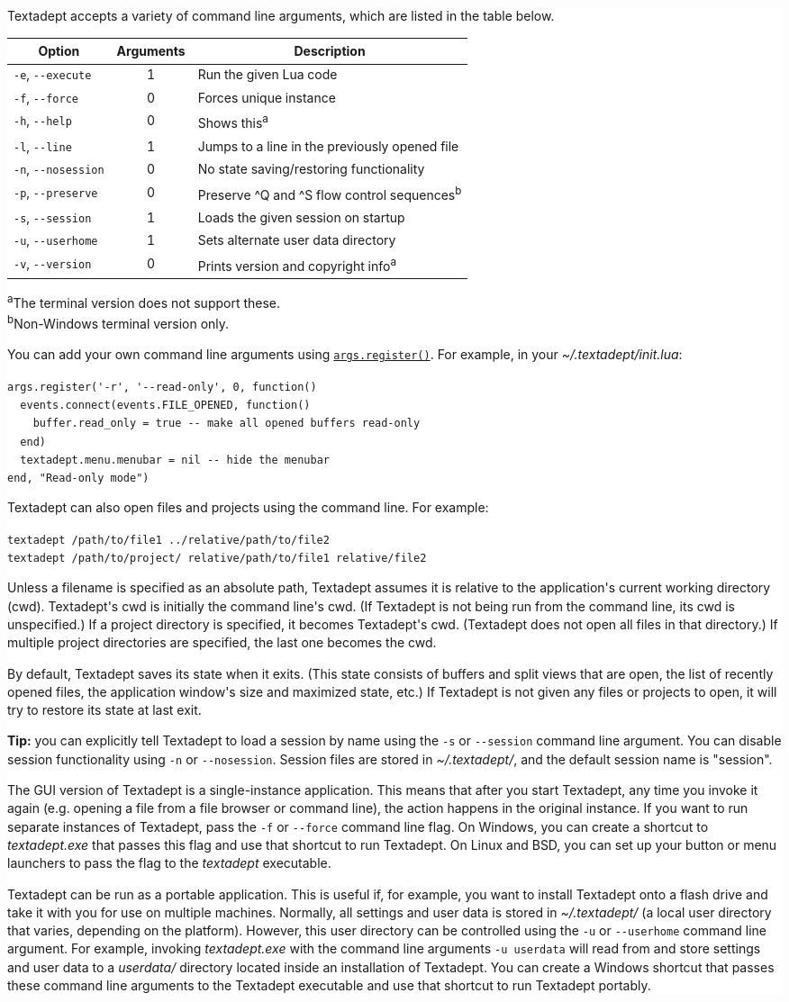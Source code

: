 Textadept accepts a variety of command line arguments, which are listed in the table below.

Option | Arguments | Description
-|:-:|-
`-e`, `--execute` | 1 | Run the given Lua code
`-f`, `--force` | 0 | Forces unique instance
`-h`, `--help` | 0 | Shows this<sup>a</sup>
`-l`, `--line` | 1 | Jumps to a line in the previously opened file
`-n`, `--nosession` | 0 | No state saving/restoring functionality
`-p`, `--preserve` | 0 | Preserve ^Q and ^S flow control sequences<sup>b</sup>
`-s`, `--session` | 1 | Loads the given session on startup
`-u`, `--userhome` | 1 | Sets alternate user data directory
`-v`, `--version` | 0 | Prints version and copyright info<sup>a</sup>

<sup>a</sup>The terminal version does not support these.<br/>
<sup>b</sup>Non-Windows terminal version only.

You can add your own command line arguments using [`args.register()`][]. For example, in your
*~/.textadept/init.lua*:

    args.register('-r', '--read-only', 0, function()
      events.connect(events.FILE_OPENED, function()
        buffer.read_only = true -- make all opened buffers read-only
      end)
      textadept.menu.menubar = nil -- hide the menubar
    end, "Read-only mode")

[`args.register()`]: api.html#args.register

Textadept can also open files and projects using the command line. For example:

    textadept /path/to/file1 ../relative/path/to/file2
    textadept /path/to/project/ relative/path/to/file1 relative/file2

Unless a filename is specified as an absolute path, Textadept assumes it is relative to
the application's current working directory (cwd). Textadept's cwd is initially the command
line's cwd. (If Textadept is not being run from the command line, its cwd is unspecified.) If a
project directory is specified, it becomes Textadept's cwd. (Textadept does not open all files
in that directory.)  If multiple project directories are specified, the last one becomes the cwd.

By default, Textadept saves its state when it exits. (This state consists of buffers and split
views that are open, the list of recently opened files, the application window's size and
maximized state, etc.) If Textadept is not given any files or projects to open, it will try to
restore its state at last exit.

**Tip:** you can explicitly tell Textadept to load a session by name using the `-s` or `--session`
command line argument. You can disable session functionality using `-n` or `--nosession`. Session
files are stored in *~/.textadept/*, and the default session name is "session".

The GUI version of Textadept is a single-instance application. This means that after you start
Textadept, any time you invoke it again (e.g. opening a file from a file browser or command
line), the action happens in the original instance. If you want to run separate instances of
Textadept, pass the `-f` or `--force` command line flag. On Windows, you can create a shortcut
to *textadept.exe* that passes this flag and use that shortcut to run Textadept. On Linux and
BSD, you can set up your button or menu launchers to pass the flag to the *textadept* executable.

Textadept can be run as a portable application. This is useful if, for example, you want to
install Textadept onto a flash drive and take it with you for use on multiple machines. Normally,
all settings and user data is stored in *~/.textadept/* (a local user directory that varies,
depending on the platform).  However, this user directory can be controlled using the `-u` or
`--userhome` command line argument. For example, invoking *textadept.exe* with the command line
arguments `-u userdata` will read from and store settings and user data to a *userdata/* directory
located inside an installation of Textadept. You can create a Windows shortcut that passes these
command line arguments to the Textadept executable and use that shortcut to run Textadept portably.


[Lua]: https://www.lua.org
[roughly the same amount of code]: index.html#plots
[Lua Quick Reference]: https://orbitalquark.github.io/lua-quick-reference
[Lua API]: api.html
[GTK]: https://gtk.org
[ncurses]: https://invisible-island.net/ncurses/ncurses.html
[1]: https://github.com/orbitalquark/textadept/releases
[2]: changelog.html
[`textadept.menu.menubar`]: api.html#textadept.menu.menubar
[`textadept.menu.tab_context_menu`]: api.html#textadept.menu.tab_context_menu
[`ui.tabs`]: api.html#ui.tabs
[`buffer`]: api.html#buffer
[`view`]: api.html#view
[`textadept.menu.context_menu`]: api.html#textadept.menu.context_menu
[`ui.find.highlight_all_matches`]: api.html#ui.find.highlight_all_matches
[`ui.find_in_files_filters`]: api.html#ui.find.find_in_files_filters
[Lua extensions]: api.html#ui.command_entry
[Lua API]: api.html
[`buffer`]: api.html#buffer
[`view`]: api.html#view
[`ui`]: api.html#ui
[`textadept`]: api.html#textadept
[`textadept.editing.filter_through()`]: api.html#textadept.editing.filter_through
[`io.quick_open_filters`]: api.html#io.quick_open_filters
[`io.quick_open_max`]: api.html#io.quick_open_max
[`lexer.detect_patterns`]: api.html#lexer.detect_patterns
[`lexer.detect_extensions`]: api.html#lexer.detect_extensions
[lexer]: api.html#lexer
[`io.encodings`]: api.html#io.encodings
[`buffer.set_encoding()`]: api.html#buffer.set_encoding
[key bindings list]: api.html#textadept.keys
[`textadept.editing.brace_matches`]: api.html#textadept.editing.brace_matches
[`textadept.editing.auto_pairs`]: api.html#textadept.editing.auto_pairs
[`textadept.editing.typeover_chars`]: api.html#textadept.editing.typeover_chars
[`textadept.editing.highlight_words`]: api.html#textadept.editing.highlight_words
[`textadept.editing.autocomplete_all_words`]: api.html#textadept.editing.autocomplete_all_words
[autocompleter]: api.html#textadept.editing.autocompleters
[API files]: api.html#textadept.editing.api_files
[language]: api.html#_M
[`textadept.editing.auto_pairs`]: api.html#textadept.editing.auto_pairs
[`textadept.editing.auto_enclose`]: api.html#textadept.editing.auto_enclose
[`snippets`]: api.html#_G.snippets
[language]: api.html#_M
[snippets documentation]: api.html#textadept.snippets
[`keys`]: api.html#keys
[`keys.KEYSYMS`]: api.html#keys.KEYSYMS
[language]: api.html#_M
[keys documentation]: api.html#keys
[`textadept.run.run_in_background`]: api.html#textadept.run.run_in_background
[`textadept.run.compile_commands`]: api.html#textadept.run.compile_commands
[`textadept.run.run_commands`]: api.html#textadept.run.run_commands
[`textadept.run.build_commands`]: api.html#textadept.run.build_commands
[`textadept.run.test_commands`]: api.html#textadept.run.test_commands
[`textadept.run.run_project_commands`]: api.html#textadept.run.run_project_commands
[language modules]: api.html#_M
[`events.LEXER_LOADED`]: api.html#events.LEXER_LOADED
[colors]: api.html#view.colors
[text display settings]: api.html#view.styles
[`view.set_theme()`]: api.html#view.set_theme
[`reset()`]: api.html#reset
[GTK Themes]: https://www.gnome-look.org/browse?cat=135&ord=latest
[GTK CSS]: https://docs.gtk.org/gtk3/css-overview.html
[Lua 5.4]: https://www.lua.org/manual/5.4
[`buffer`]: api.html#buffer
[interactive dialog]: api.html#ui.dialogs
[project command]: api.html#textadept.run.run_project
[event]: api.html#events
[spawn]: api.html#os.spawn
[Lua API]: api.html
[Textadept Quick Reference]: book.html
[LuaDoc]: https://keplerproject.github.com/luadoc
[Docker]: https://www.docker.com
[image]: https://hub.docker.com/repository/docker/textadept/build
[GNU C compiler]: https://gcc.gnu.org
[GNU Make]: https://www.gnu.org/software/make
[Clang]: https://clang.llvm.org
[pkg-config]: https://www.freedesktop.org/wiki/Software/pkg-config
[libiconv]: https://www.gnu.org/software/libiconv
[GTK]: https://www.gtk.org/download/linux.php
[ncurses]: https://invisible-island.net/ncurses/#download_ncurses
[mingw-w64]: http://mingw-w64.org
[OSX cross toolchain]: https://github.com/tpoechtrager/osxcross
[Docker]: https://www.docker.com
[image]: https://github.com/users/orbitalquark/packages/container/textadept-build
[`buffer.register_image()`]: api.html#buffer.register_image
[GTK]: https://www.gtk.org
[Scintilla]: https://scintilla.org
[Lexilla]: https://scintilla.org/Lexilla.html
[Scinterm]: https://orbitalquark.github.io/scinterm
[Scintillua]: https://orbitalquark.github.io/scintillua
[Lua]: https://www.lua.org
[LPeg]: http://www.inf.puc-rio.br/~roberto/lpeg/lpeg.html
[LuaFileSystem]: https://keplerproject.github.io/luafilesystem
[gtDialog]: https://orbitalquark.github.io/gtdialog
[ncurses]: https://invisible-island.net/ncurses
[pdcurses]: http://pdcurses.sourceforge.net
[cdk]: https://invisible-island.net/cdk
[libtermkey]: http://www.leonerd.org.uk/code/libtermkey
[view:set_theme()]: api.html#view.set_theme
[name_of_style]: api.html#buffer.name_of_style
[COMMAND_TEXT_CHANGED]: api.html#events.COMMAND_TEXT_CHANGED
[FIND_RESULT_FOUND]: api.html#events.FIND_RESULT_FOUND
[FIND_TEXT_CHANGED]: api.html#events.FIND_TEXT_CHANGED
[SESSION_SAVE]: api.html#events.SESSION_SAVE
[SESSION_LOAD]: api.html#events.SESSION_LOAD
[UNFOCUS]: api.html#events.UNFOCUS
[buffer:reload()]: api.html#buffer.reload
[buffer:save()]: api.html#buffer.save
[buffer:save_as()]: api.html#buffer.save_as
[buffer:close()]: api.html#buffer.close
[mode]: api.html#keys.mode
[to_eol()]: api.html#lexer.to_eol
[range()]: api.html#lexer.range
[fold_consecutive_lines()]: api.html#lexer.fold_consecutive_lines
[number]: api.html#lexer.number
[folding]: api.html#lexer.folding
[lfs.walk()]: api.html#lfs.walk
[toggle()]: api.html#textadept.bookmarks.toggle
[toggle_comment()]: api.html#textadept.editing.toggle_comment
[highlight_words]: api.html#textadept.editing.highlight_words
[incremental]: api.html#ui.find.incremental
[highlight_all_matches]: api.html#ui.find.highlight_all_matches
[textadept.history]: api.html#textadept.history
[insert()]: api.html#textadept.snippets.insert
[previous()]: api.html#textadept.snippets.previous
[cancel_current()]: api.html#textadept.snippets.cancel_current
[select()]: api.html#textadept.snippets.select
[paths]: api.html#textadept.snippets.paths
[buffer_statusbar_text]: api.html#ui.buffer_statusbar_text
[active]: api.html#ui.command_entry.active
[append_history]: api.html#ui.command_entry.append_history
[progressbar()]: api.html#ui.dialogs.progressbar
[active]: api.html#ui.find.active
[buffer]: api.html#buffer
[Scintilla API]: https://scintilla.org/ScintillaDoc.html
[Scintilla]: https://scintilla.org
[view]: api.html#view